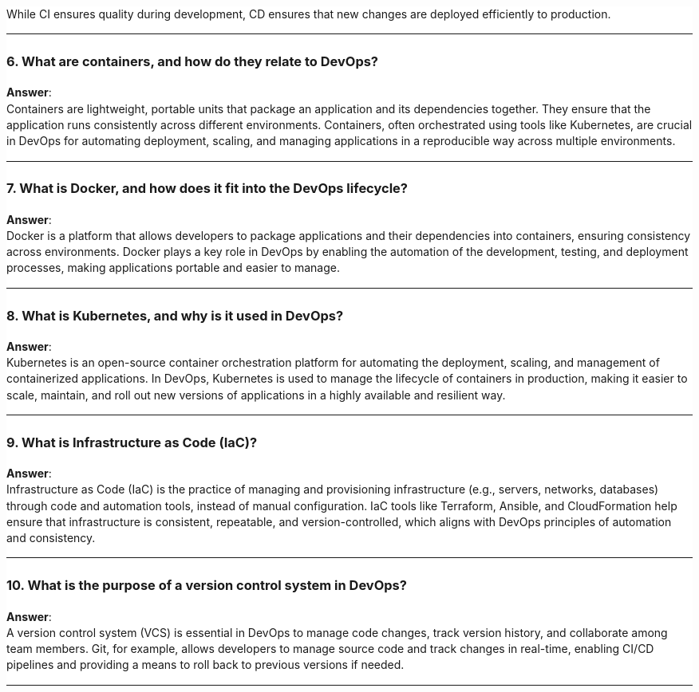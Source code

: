 While CI ensures quality during development, CD ensures that new changes are deployed efficiently to production.

---

### 6. **What are containers, and how do they relate to DevOps?**
**Answer**:  
Containers are lightweight, portable units that package an application and its dependencies together. They ensure that the application runs consistently across different environments. Containers, often orchestrated using tools like Kubernetes, are crucial in DevOps for automating deployment, scaling, and managing applications in a reproducible way across multiple environments.

---

### 7. **What is Docker, and how does it fit into the DevOps lifecycle?**
**Answer**:  
Docker is a platform that allows developers to package applications and their dependencies into containers, ensuring consistency across environments. Docker plays a key role in DevOps by enabling the automation of the development, testing, and deployment processes, making applications portable and easier to manage.

---

### 8. **What is Kubernetes, and why is it used in DevOps?**
**Answer**:  
Kubernetes is an open-source container orchestration platform for automating the deployment, scaling, and management of containerized applications. In DevOps, Kubernetes is used to manage the lifecycle of containers in production, making it easier to scale, maintain, and roll out new versions of applications in a highly available and resilient way.

---

### 9. **What is Infrastructure as Code (IaC)?**
**Answer**:  
Infrastructure as Code (IaC) is the practice of managing and provisioning infrastructure (e.g., servers, networks, databases) through code and automation tools, instead of manual configuration. IaC tools like Terraform, Ansible, and CloudFormation help ensure that infrastructure is consistent, repeatable, and version-controlled, which aligns with DevOps principles of automation and consistency.

---

### 10. **What is the purpose of a version control system in DevOps?**
**Answer**:  
A version control system (VCS) is essential in DevOps to manage code changes, track version history, and collaborate among team members. Git, for example, allows developers to manage source code and track changes in real-time, enabling CI/CD pipelines and providing a means to roll back to previous versions if needed.

---